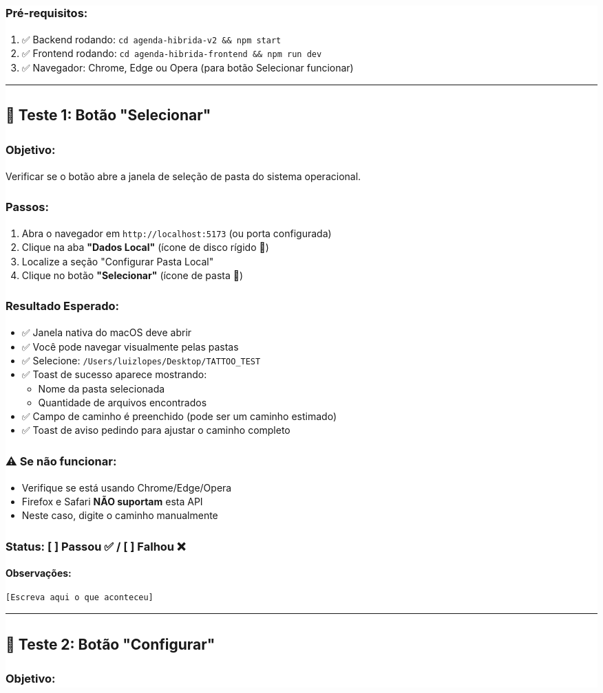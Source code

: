 ### Pré-requisitos:

1. ✅ Backend rodando: `cd agenda-hibrida-v2 && npm start`
2. ✅ Frontend rodando: `cd agenda-hibrida-frontend && npm run dev`
3. ✅ Navegador: Chrome, Edge ou Opera (para botão Selecionar funcionar)

---

## 🧪 Teste 1: Botão "Selecionar"

### Objetivo:

Verificar se o botão abre a janela de seleção de pasta do sistema operacional.

### Passos:

1. Abra o navegador em `http://localhost:5173` (ou porta configurada)
2. Clique na aba **"Dados Local"** (ícone de disco rígido 💾)
3. Localize a seção "Configurar Pasta Local"
4. Clique no botão **"Selecionar"** (ícone de pasta 📁)

### Resultado Esperado:

- ✅ Janela nativa do macOS deve abrir
- ✅ Você pode navegar visualmente pelas pastas
- ✅ Selecione: `/Users/luizlopes/Desktop/TATTOO_TEST`
- ✅ Toast de sucesso aparece mostrando:
  - Nome da pasta selecionada
  - Quantidade de arquivos encontrados
- ✅ Campo de caminho é preenchido (pode ser um caminho estimado)
- ✅ Toast de aviso pedindo para ajustar o caminho completo

### ⚠️ Se não funcionar:

- Verifique se está usando Chrome/Edge/Opera
- Firefox e Safari **NÃO suportam** esta API
- Neste caso, digite o caminho manualmente

### Status: [ ] Passou ✅ / [ ] Falhou ❌

**Observações:**

```
[Escreva aqui o que aconteceu]
```

---

## 🧪 Teste 2: Botão "Configurar"

### Objetivo:
